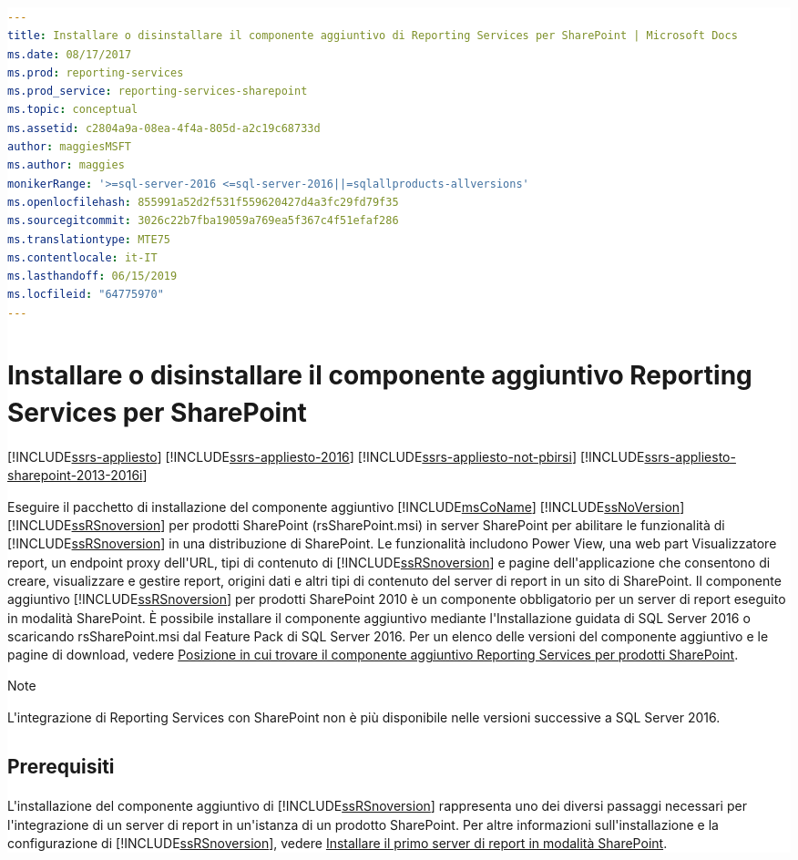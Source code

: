 ```yaml
---
title: Installare o disinstallare il componente aggiuntivo di Reporting Services per SharePoint | Microsoft Docs
ms.date: 08/17/2017
ms.prod: reporting-services
ms.prod_service: reporting-services-sharepoint
ms.topic: conceptual
ms.assetid: c2804a9a-08ea-4f4a-805d-a2c19c68733d
author: maggiesMSFT
ms.author: maggies
monikerRange: '>=sql-server-2016 <=sql-server-2016||=sqlallproducts-allversions'
ms.openlocfilehash: 855991a52d2f531f559620427d4a3fc29fd79f35
ms.sourcegitcommit: 3026c22b7fba19059a769ea5f367c4f51efaf286
ms.translationtype: MTE75
ms.contentlocale: it-IT
ms.lasthandoff: 06/15/2019
ms.locfileid: "64775970"
---
```

# <a name="install-or-uninstall-the-reporting-services-add-in-for-sharepoint"></a>Installare o disinstallare il componente aggiuntivo Reporting Services per SharePoint

[!INCLUDE[ssrs-appliesto](../../includes/ssrs-appliesto.md)] [!INCLUDE[ssrs-appliesto-2016](../../includes/ssrs-appliesto-2016.md)] [!INCLUDE[ssrs-appliesto-not-pbirsi](../../includes/ssrs-appliesto-not-pbirs.md)] [!INCLUDE[ssrs-appliesto-sharepoint-2013-2016i](../../includes/ssrs-appliesto-sharepoint-2013-2016.md)]

  Eseguire il pacchetto di installazione del componente aggiuntivo [!INCLUDE[msCoName](../../includes/msconame-md.md)] [!INCLUDE[ssNoVersion](../../includes/ssnoversion-md.md)] [!INCLUDE[ssRSnoversion](../../includes/ssrsnoversion-md.md)] per prodotti SharePoint (rsSharePoint.msi) in server SharePoint per abilitare le funzionalità di [!INCLUDE[ssRSnoversion](../../includes/ssrsnoversion-md.md)] in una distribuzione di SharePoint. Le funzionalità includono Power View, una web part Visualizzatore report, un endpoint proxy dell'URL, tipi di contenuto di [!INCLUDE[ssRSnoversion](../../includes/ssrsnoversion-md.md)] e pagine dell'applicazione che consentono di creare, visualizzare e gestire report, origini dati e altri tipi di contenuto del server di report in un sito di SharePoint. Il componente aggiuntivo [!INCLUDE[ssRSnoversion](../../includes/ssrsnoversion-md.md)] per prodotti SharePoint 2010 è un componente obbligatorio per un server di report eseguito in modalità SharePoint. È possibile installare il componente aggiuntivo mediante l'Installazione guidata di SQL Server 2016 o scaricando rsSharePoint.msi dal Feature Pack di SQL Server 2016. Per un elenco delle versioni del componente aggiuntivo e le pagine di download, vedere [Posizione in cui trovare il componente aggiuntivo Reporting Services per prodotti SharePoint](../../reporting-services/install-windows/where-to-find-the-reporting-services-add-in-for-sharepoint-products.md).  
  
> [!NOTE]
> L'integrazione di Reporting Services con SharePoint non è più disponibile nelle versioni successive a SQL Server 2016.
  
##  <a name="bkmk_prereq"></a> Prerequisiti  
 L'installazione del componente aggiuntivo di [!INCLUDE[ssRSnoversion](../../includes/ssrsnoversion-md.md)] rappresenta uno dei diversi passaggi necessari per l'integrazione di un server di report in un'istanza di un prodotto SharePoint. Per altre informazioni sull'installazione e la configurazione di [!INCLUDE[ssRSnoversion](../../includes/ssrsnoversion-md.md)], vedere [Installare il primo server di report in modalità SharePoint](install-the-first-report-server-in-sharepoint-mode.md).  
  